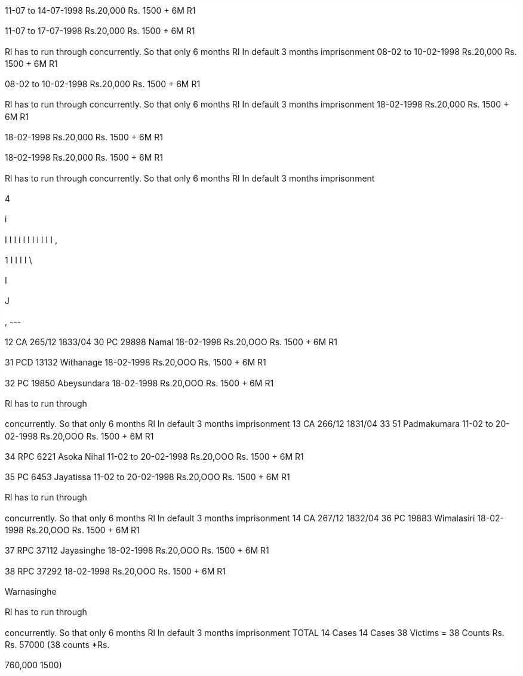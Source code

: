 11-07 to 14-07-1998 Rs.20,000 Rs. 1500 + 6M R1

11-07 to 17-07-1998 Rs.20,000 Rs. 1500 + 6M R1

Rl has to run through concurrently. So that only 6 months Rl In default 3 months imprisonment 08-02 to 10-02-1998 Rs.20,000 Rs. 1500 + 6M R1

08-02 to 10-02-1998 Rs.20,000 Rs. 1500 + 6M R1

Rl has to run through concurrently. So that only 6 months Rl In default 3 months imprisonment 18-02-1998 Rs.20,000 Rs. 1500 + 6M R1

18-02-1998 Rs.20,000 Rs. 1500 + 6M R1

18-02-1998 Rs.20,000 Rs. 1500 + 6M R1

Rl has to run through concurrently. So that only 6 months Rl In default 3 months imprisonment

4

i

I I I i I I I i I I I ,

1 I I I I \

I

J

, ---

12 CA 265/12 1833/04 30 PC 29898 Namal 18-02-1998 Rs.20,OOO Rs. 1500 + 6M R1

31 PCD 13132 Withanage 18-02-1998 Rs.20,OOO Rs. 1500 + 6M R1

32 PC 19850 Abeysundara 18-02-1998 Rs.20,OOO Rs. 1500 + 6M R1

Rl has to run through

concurrently. So that only 6 months Rl In default 3 months imprisonment 13 CA 266/12 1831/04 33 51 Padmakumara 11-02 to 20-02-1998 Rs.20,OOO Rs. 1500 + 6M R1

34 RPC 6221 Asoka Nihal 11-02 to 20-02-1998 Rs.20,OOO Rs. 1500 + 6M R1

35 PC 6453 Jayatissa 11-02 to 20-02-1998 Rs.20,OOO Rs. 1500 + 6M R1

Rl has to run through

concurrently. So that only 6 months Rl In default 3 months imprisonment 14 CA 267/12 1832/04 36 PC 19883 Wimalasiri 18-02-1998 Rs.20,OOO Rs. 1500 + 6M R1

37 RPC 37112 Jayasinghe 18-02-1998 Rs.20,OOO Rs. 1500 + 6M R1

38 RPC 37292 18-02-1998 Rs.20,OOO Rs. 1500 + 6M R1

Warnasinghe

Rl has to run through

concurrently. So that only 6 months Rl In default 3 months imprisonment TOTAL 14 Cases 14 Cases 38 Victims = 38 Counts Rs. Rs. 57000 (38 counts *Rs.

760,000 1500)
